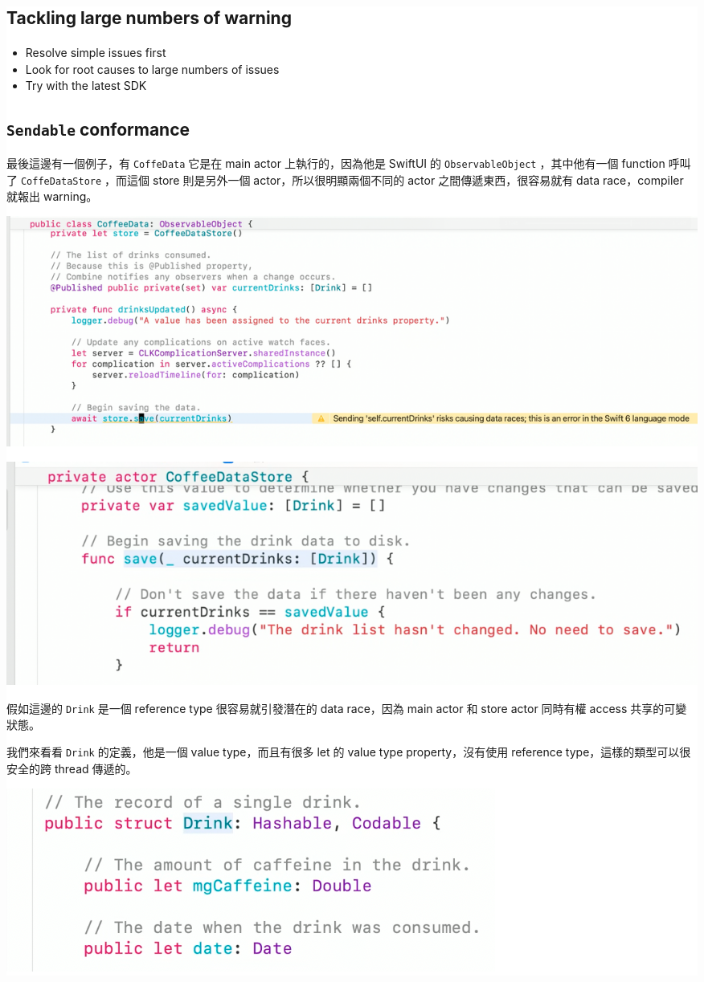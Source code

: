 ## Tackling large numbers of warning

- Resolve simple issues first
- Look for root causes to large numbers of issues
- Try with the latest SDK

## `Sendable` conformance

最後這邊有一個例子，有 `CoffeData` 它是在 main actor 上執行的，因為他是 SwiftUI 的 `ObservableObject` ，其中他有一個 function 呼叫了 `CoffeDataStore` ，而這個 store 則是另外一個 actor，所以很明顯兩個不同的 actor 之間傳遞東西，很容易就有 data race，compiler 就報出 warning。

![Screenshot 2025-06-20 at 17.35.23.png](https://github.com/chengyang1380/ProgrammingNotes/blob/main/Images/WWDC/WWDC24/Migrate%20your%20app%20to%20Swift%206/Screenshot_2025-06-20_at_17.35.23.png?raw=true)

![Screenshot 2025-06-20 at 17.35.54.png](https://github.com/chengyang1380/ProgrammingNotes/blob/main/Images/WWDC/WWDC24/Migrate%20your%20app%20to%20Swift%206/Screenshot_2025-06-20_at_17.35.54.png?raw=true)

假如這邊的 `Drink` 是一個 reference type 很容易就引發潛在的 data race，因為 main actor 和 store actor 同時有權 access 共享的可變狀態。

我們來看看 `Drink` 的定義，他是一個 value type，而且有很多 let 的 value type property，沒有使用 reference type，這樣的類型可以很安全的跨 thread 傳遞的。

![Screenshot 2025-06-20 at 17.40.08.png](https://github.com/chengyang1380/ProgrammingNotes/blob/main/Images/WWDC/WWDC24/Migrate%20your%20app%20to%20Swift%206/Screenshot_2025-06-20_at_17.40.08.png?raw=true)
